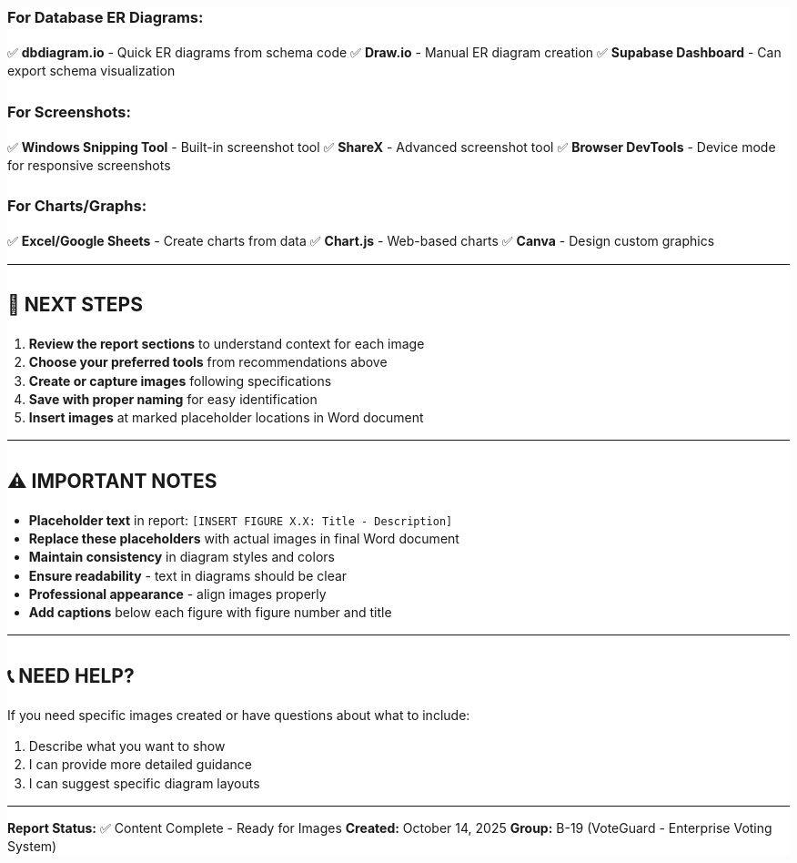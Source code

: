 ### For Database ER Diagrams:
✅ **dbdiagram.io** - Quick ER diagrams from schema code
✅ **Draw.io** - Manual ER diagram creation
✅ **Supabase Dashboard** - Can export schema visualization

### For Screenshots:
✅ **Windows Snipping Tool** - Built-in screenshot tool
✅ **ShareX** - Advanced screenshot tool
✅ **Browser DevTools** - Device mode for responsive screenshots

### For Charts/Graphs:
✅ **Excel/Google Sheets** - Create charts from data
✅ **Chart.js** - Web-based charts
✅ **Canva** - Design custom graphics

---

## 📝 NEXT STEPS

1. **Review the report sections** to understand context for each image
2. **Choose your preferred tools** from recommendations above
3. **Create or capture images** following specifications
4. **Save with proper naming** for easy identification
5. **Insert images** at marked placeholder locations in Word document

---

## ⚠️ IMPORTANT NOTES

- **Placeholder text** in report: `[INSERT FIGURE X.X: Title - Description]`
- **Replace these placeholders** with actual images in final Word document
- **Maintain consistency** in diagram styles and colors
- **Ensure readability** - text in diagrams should be clear
- **Professional appearance** - align images properly
- **Add captions** below each figure with figure number and title

---

## 📞 NEED HELP?

If you need specific images created or have questions about what to include:
1. Describe what you want to show
2. I can provide more detailed guidance
3. I can suggest specific diagram layouts

---

**Report Status:** ✅ Content Complete - Ready for Images
**Created:** October 14, 2025
**Group:** B-19 (VoteGuard - Enterprise Voting System)

